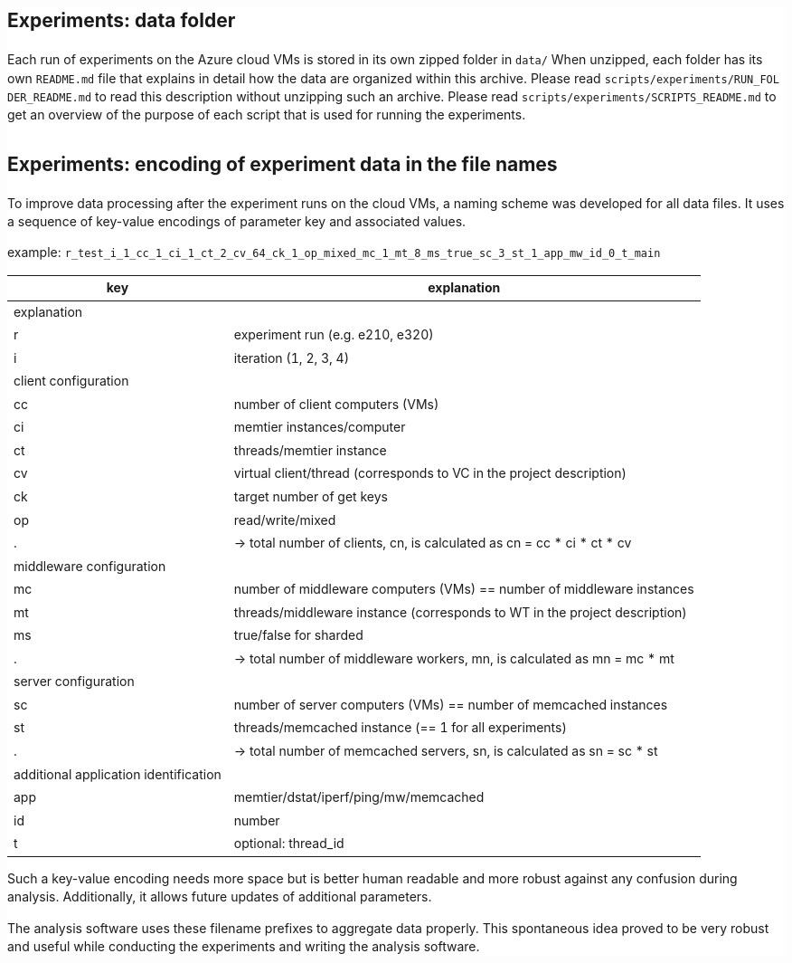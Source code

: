
Experiments: data folder
------------------------
Each run of experiments on the Azure cloud VMs is stored in its own zipped folder in `data/`
When unzipped, each folder has its own `README.md` file that explains in detail how the data
are organized within this archive.
Please read `scripts/experiments/RUN_FOLDER_README.md` to read this description without unzipping such an archive.
Please read `scripts/experiments/SCRIPTS_README.md` to get an overview of the purpose of each script that is
used for running the experiments.


Experiments: encoding of experiment data in the file names
----------------------------------------------------------
To improve data processing after the experiment runs on the cloud VMs, a naming scheme was developed for all data files.
It uses a sequence of key-value encodings of parameter key and associated values.

example:
`r_test_i_1_cc_1_ci_1_ct_2_cv_64_ck_1_op_mixed_mc_1_mt_8_ms_true_sc_3_st_1_app_mw_id_0_t_main`

key | explanation
----|------------
explanation |
r   | experiment run (e.g. e210, e320)
i   | iteration (1, 2, 3, 4)
client configuration |
cc  | number of client computers (VMs)
ci  | memtier instances/computer
ct  | threads/memtier instance
cv  | virtual client/thread (corresponds to VC in the project description)
ck  | target number of get keys
op  | read/write/mixed
.   | -> total number of clients, cn, is calculated as cn = cc * ci * ct * cv
middleware configuration |
mc  | number of middleware computers (VMs) == number of middleware instances
mt  | threads/middleware instance (corresponds to WT in the project description)
ms  | true/false for sharded
.   | -> total number of middleware workers, mn, is calculated as mn = mc * mt
server configuration |
sc  | number of server computers (VMs) == number of memcached instances
st  | threads/memcached instance (== 1 for all experiments)
.   | -> total number of memcached servers, sn, is calculated as sn = sc * st
additional application identification |
app | memtier/dstat/iperf/ping/mw/memcached
id  | number
t   | optional: thread_id

Such a key-value encoding needs more space but is better human readable and more robust against any
confusion during analysis. Additionally, it allows future updates of additional parameters.

The analysis software uses these filename prefixes to aggregate data properly.
This spontaneous idea proved to be very robust and useful while conducting the experiments
and writing the analysis software.
